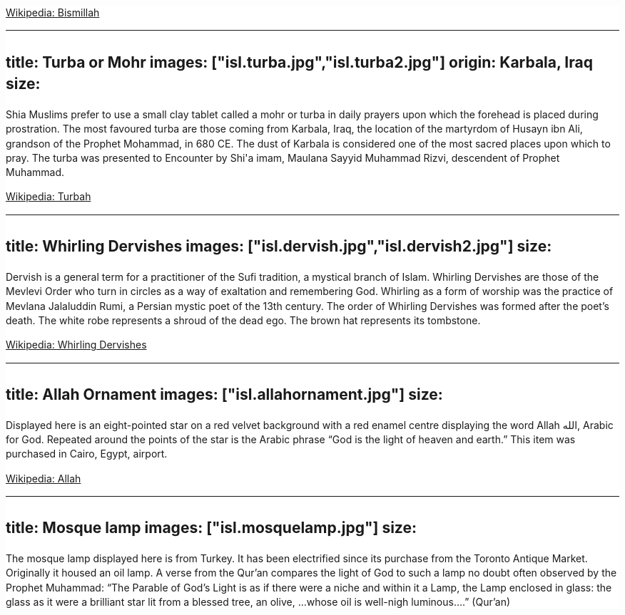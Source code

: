 [Wikipedia: Bismillah](http://en.wikipedia.org/wiki/Bismillah)


---
title: Turba or Mohr 
images: ["isl.turba.jpg","isl.turba2.jpg"]
origin: Karbala, Iraq
size:
---
Shia Muslims prefer to use a small clay tablet called a mohr or turba in daily prayers upon which the forehead is placed during prostration. The most favoured turba are those coming from Karbala, Iraq, the location of the martyrdom of Husayn ibn Ali, grandson of the Prophet Mohammad, in 680 CE. The dust of Karbala is considered one of the most sacred places upon which to pray. The turba was presented to Encounter by Shi'a imam, Maulana Sayyid Muhammad Rizvi, descendent of Prophet Muhammad.

[Wikipedia: Turbah](http://en.wikipedia.org/wiki/Turbah)


---
title: Whirling Dervishes
images: ["isl.dervish.jpg","isl.dervish2.jpg"]
size:
---
Dervish is a general term for a practitioner of the Sufi tradition, a mystical branch of Islam. Whirling Dervishes are those of the Mevlevi Order who turn in circles as a way of exaltation and remembering God. Whirling as a form of worship was the practice of Mevlana Jalaluddin Rumi, a Persian mystic poet of the 13th century. The order of Whirling Dervishes was formed after the poet’s death. The white robe represents a shroud of the dead ego. The brown hat represents its tombstone.

[Wikipedia: Whirling Dervishes](http://en.wikipedia.org/wiki/Whirling_Dervishes)


---
title: Allah Ornament
images: ["isl.allahornament.jpg"]
size:
---
Displayed here is an eight-pointed star on a red velvet background with a red enamel centre displaying the word Allah الله, Arabic for God. Repeated around the points of the star is the Arabic phrase “God is the light of heaven and earth.” This item was purchased in Cairo, Egypt, airport.

[Wikipedia: Allah](http://en.wikipedia.org/wiki/Allah)


---
title: Mosque lamp
images: ["isl.mosquelamp.jpg"]
size:
---
The mosque lamp displayed here is from Turkey. It has been electrified since its purchase from the Toronto Antique Market. Originally it housed an oil lamp. A verse from the Qur’an compares the light of God to such a lamp no doubt often observed by the Prophet Muhammad: “The Parable of God’s Light is as if there were a niche and within it a Lamp, the Lamp enclosed in glass: the glass as it were a brilliant star lit from a blessed tree, an olive, …whose oil is well-nigh luminous….” (Qur’an)
